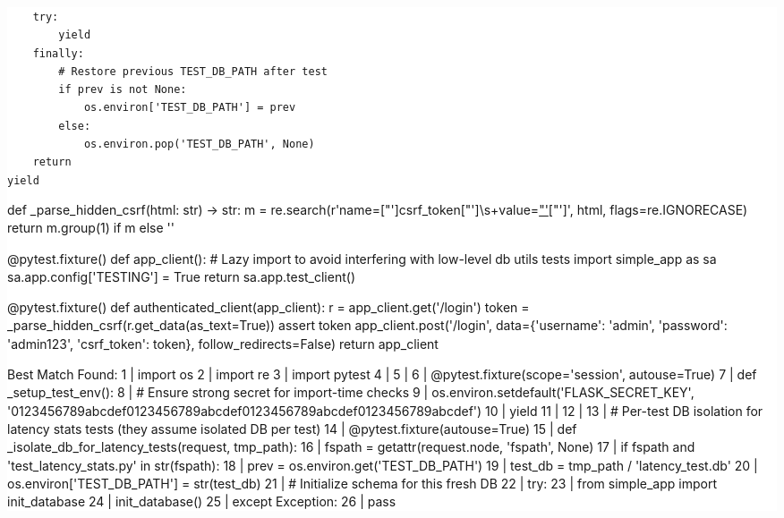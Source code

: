         try:
            yield
        finally:
            # Restore previous TEST_DB_PATH after test
            if prev is not None:
                os.environ['TEST_DB_PATH'] = prev
            else:
                os.environ.pop('TEST_DB_PATH', None)
        return
    yield


def _parse_hidden_csrf(html: str) -> str:
    m = re.search(r'name=[\"']csrf_token[\"']\s+value=[\"']([^\"']+)[\"']', html, flags=re.IGNORECASE)
    return m.group(1) if m else ''


@pytest.fixture()
def app_client():
    # Lazy import to avoid interfering with low-level db utils tests
    import simple_app as sa
    sa.app.config['TESTING'] = True
    return sa.app.test_client()


@pytest.fixture()
def authenticated_client(app_client):
    r = app_client.get('/login')
    token = _parse_hidden_csrf(r.get_data(as_text=True))
    assert token
    app_client.post('/login', data={'username': 'admin', 'password': 'admin123', 'csrf_token': token}, follow_redirects=False)
    return app_client

Best Match Found:
 1 | import os
 2 | import re
 3 | import pytest
 4 | 
 5 | 
 6 | @pytest.fixture(scope='session', autouse=True)
 7 | def _setup_test_env():
 8 |     # Ensure strong secret for import-time checks
 9 |     os.environ.setdefault('FLASK_SECRET_KEY', '0123456789abcdef0123456789abcdef0123456789abcdef0123456789abcdef')
10 |     yield
11 | 
12 | 
13 | # Per-test DB isolation for latency stats tests (they assume isolated DB per test)
14 | @pytest.fixture(autouse=True)
15 | def _isolate_db_for_latency_tests(request, tmp_path):
16 |     fspath = getattr(request.node, 'fspath', None)
17 |     if fspath and 'test_latency_stats.py' in str(fspath):
18 |         prev = os.environ.get('TEST_DB_PATH')
19 |         test_db = tmp_path / 'latency_test.db'
20 |         os.environ['TEST_DB_PATH'] = str(test_db)
21 |         # Initialize schema for this fresh DB
22 |         try:
23 |             from simple_app import init_database
24 |             init_database()
25 |         except Exception:
26 |             pass
